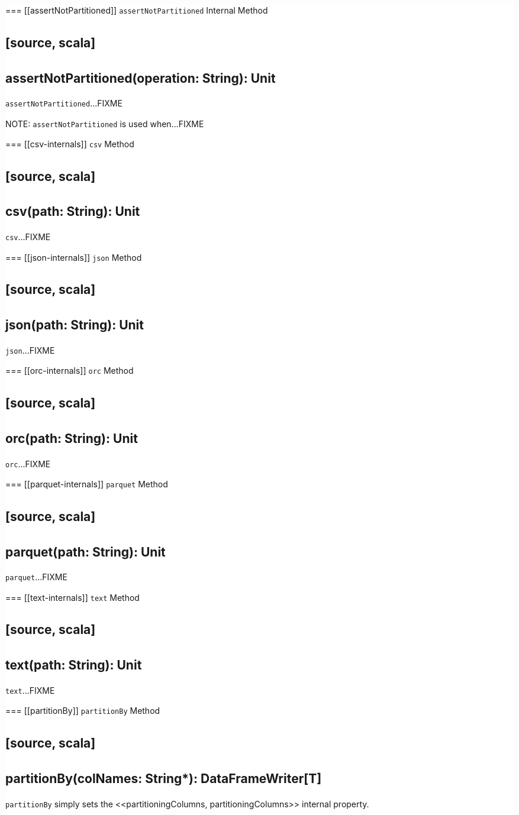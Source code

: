 === [[assertNotPartitioned]] `assertNotPartitioned` Internal Method

[source, scala]
----
assertNotPartitioned(operation: String): Unit
----

`assertNotPartitioned`...FIXME

NOTE: `assertNotPartitioned` is used when...FIXME

=== [[csv-internals]] `csv` Method

[source, scala]
----
csv(path: String): Unit
----

`csv`...FIXME

=== [[json-internals]] `json` Method

[source, scala]
----
json(path: String): Unit
----

`json`...FIXME

=== [[orc-internals]] `orc` Method

[source, scala]
----
orc(path: String): Unit
----

`orc`...FIXME

=== [[parquet-internals]] `parquet` Method

[source, scala]
----
parquet(path: String): Unit
----

`parquet`...FIXME

=== [[text-internals]] `text` Method

[source, scala]
----
text(path: String): Unit
----

`text`...FIXME

=== [[partitionBy]] `partitionBy` Method

[source, scala]
----
partitionBy(colNames: String*): DataFrameWriter[T]
----

`partitionBy` simply sets the <<partitioningColumns, partitioningColumns>> internal property.
